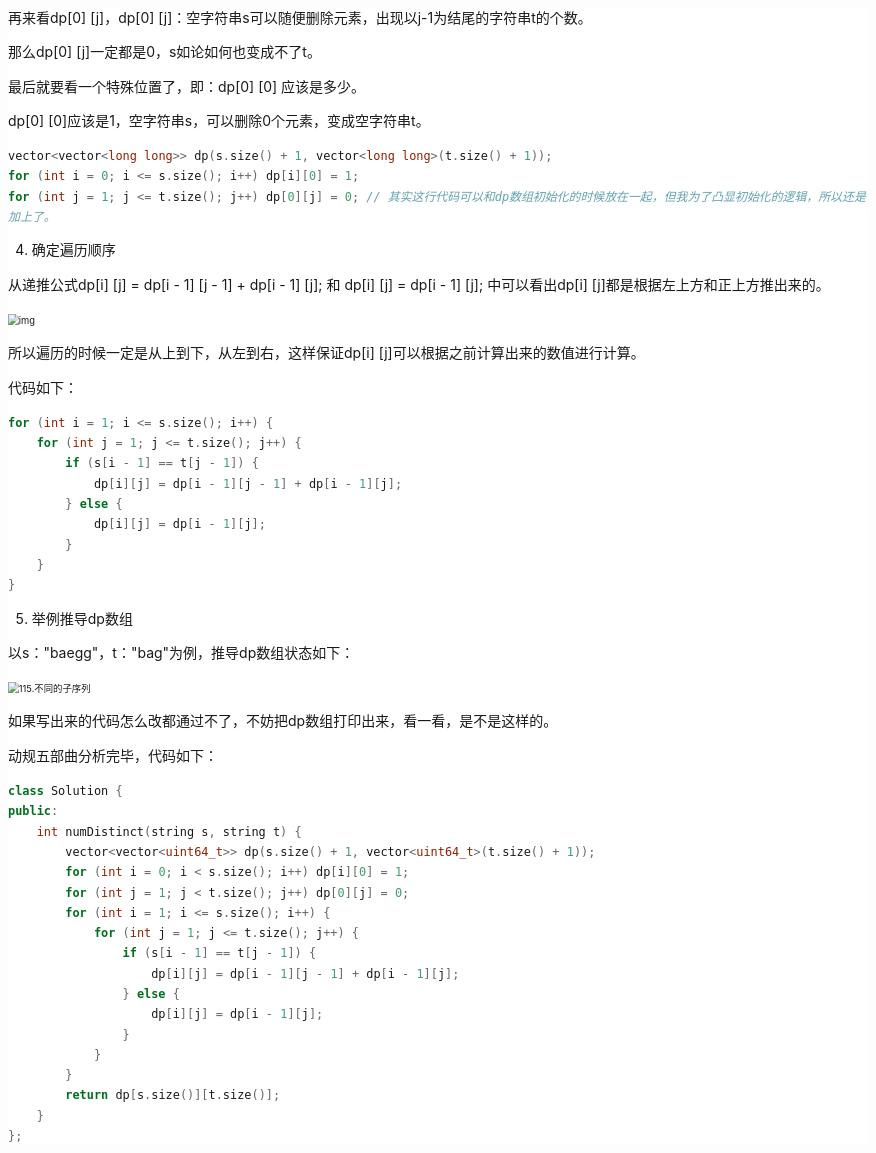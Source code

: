 再来看dp[0] [j]，dp[0] [j]：空字符串s可以随便删除元素，出现以j-1为结尾的字符串t的个数。

那么dp[0] [j]一定都是0，s如论如何也变成不了t。

最后就要看一个特殊位置了，即：dp[0] [0] 应该是多少。

dp[0] [0]应该是1，空字符串s，可以删除0个元素，变成空字符串t。

```cpp
vector<vector<long long>> dp(s.size() + 1, vector<long long>(t.size() + 1));
for (int i = 0; i <= s.size(); i++) dp[i][0] = 1;
for (int j = 1; j <= t.size(); j++) dp[0][j] = 0; // 其实这行代码可以和dp数组初始化的时候放在一起，但我为了凸显初始化的逻辑，所以还是加上了。
```

4. 确定遍历顺序

从递推公式dp[i] [j] = dp[i - 1] [j - 1] + dp[i - 1] [j]; 和 dp[i] [j] = dp[i - 1] [j]; 中可以看出dp[i] [j]都是根据左上方和正上方推出来的。

<img src="https://code-thinking-1253855093.file.myqcloud.com/pics/20221222165412.png" alt="img" style="zoom: 67%;" />

所以遍历的时候一定是从上到下，从左到右，这样保证dp[i] [j]可以根据之前计算出来的数值进行计算。

代码如下：

```cpp
for (int i = 1; i <= s.size(); i++) {
    for (int j = 1; j <= t.size(); j++) {
        if (s[i - 1] == t[j - 1]) {
            dp[i][j] = dp[i - 1][j - 1] + dp[i - 1][j];
        } else {
            dp[i][j] = dp[i - 1][j];
        }
    }
}
```



5. 举例推导dp数组

以s："baegg"，t："bag"为例，推导dp数组状态如下：

<img src="https://code-thinking.cdn.bcebos.com/pics/115.%E4%B8%8D%E5%90%8C%E7%9A%84%E5%AD%90%E5%BA%8F%E5%88%97.jpg" alt="115.不同的子序列" style="zoom:67%;" />

如果写出来的代码怎么改都通过不了，不妨把dp数组打印出来，看一看，是不是这样的。

动规五部曲分析完毕，代码如下：

```cpp
class Solution {
public:
    int numDistinct(string s, string t) {
        vector<vector<uint64_t>> dp(s.size() + 1, vector<uint64_t>(t.size() + 1));
        for (int i = 0; i < s.size(); i++) dp[i][0] = 1;
        for (int j = 1; j < t.size(); j++) dp[0][j] = 0;
        for (int i = 1; i <= s.size(); i++) {
            for (int j = 1; j <= t.size(); j++) {
                if (s[i - 1] == t[j - 1]) {
                    dp[i][j] = dp[i - 1][j - 1] + dp[i - 1][j];
                } else {
                    dp[i][j] = dp[i - 1][j];
                }
            }
        }
        return dp[s.size()][t.size()];
    }
};
```
